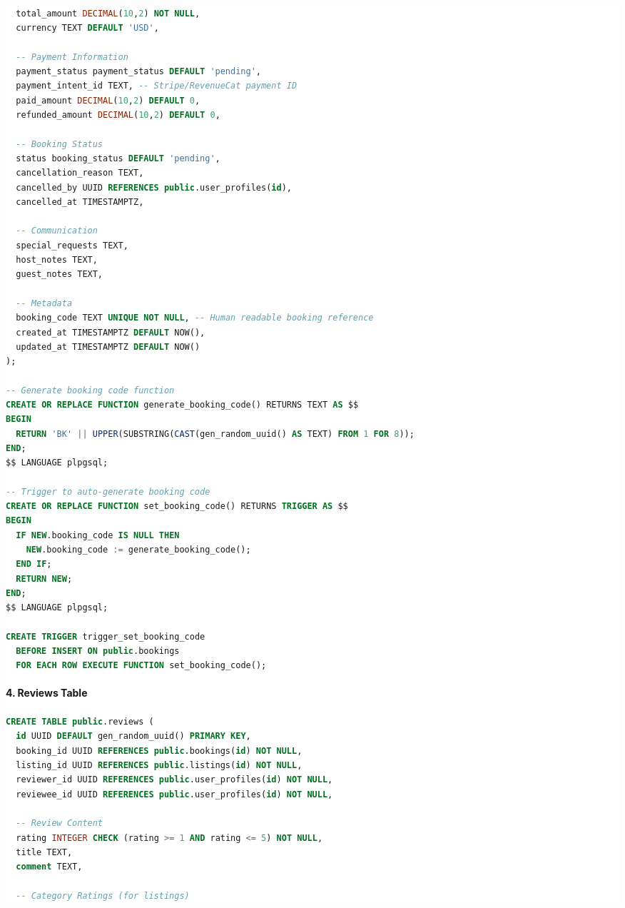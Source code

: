 ```sql
  total_amount DECIMAL(10,2) NOT NULL,
  currency TEXT DEFAULT 'USD',
  
  -- Payment Information
  payment_status payment_status DEFAULT 'pending',
  payment_intent_id TEXT, -- Stripe/RevenueCat payment ID
  paid_amount DECIMAL(10,2) DEFAULT 0,
  refunded_amount DECIMAL(10,2) DEFAULT 0,
  
  -- Booking Status
  status booking_status DEFAULT 'pending',
  cancellation_reason TEXT,
  cancelled_by UUID REFERENCES public.user_profiles(id),
  cancelled_at TIMESTAMPTZ,
  
  -- Communication
  special_requests TEXT,
  host_notes TEXT,
  guest_notes TEXT,
  
  -- Metadata
  booking_code TEXT UNIQUE NOT NULL, -- Human readable booking reference
  created_at TIMESTAMPTZ DEFAULT NOW(),
  updated_at TIMESTAMPTZ DEFAULT NOW()
);

-- Generate booking code function
CREATE OR REPLACE FUNCTION generate_booking_code() RETURNS TEXT AS $$
BEGIN
  RETURN 'BK' || UPPER(SUBSTRING(CAST(gen_random_uuid() AS TEXT) FROM 1 FOR 8));
END;
$$ LANGUAGE plpgsql;

-- Trigger to auto-generate booking code
CREATE OR REPLACE FUNCTION set_booking_code() RETURNS TRIGGER AS $$
BEGIN
  IF NEW.booking_code IS NULL THEN
    NEW.booking_code := generate_booking_code();
  END IF;
  RETURN NEW;
END;
$$ LANGUAGE plpgsql;

CREATE TRIGGER trigger_set_booking_code 
  BEFORE INSERT ON public.bookings 
  FOR EACH ROW EXECUTE FUNCTION set_booking_code();
```

#### 4. Reviews Table
```sql
CREATE TABLE public.reviews (
  id UUID DEFAULT gen_random_uuid() PRIMARY KEY,
  booking_id UUID REFERENCES public.bookings(id) NOT NULL,
  listing_id UUID REFERENCES public.listings(id) NOT NULL,
  reviewer_id UUID REFERENCES public.user_profiles(id) NOT NULL,
  reviewee_id UUID REFERENCES public.user_profiles(id) NOT NULL,
  
  -- Review Content
  rating INTEGER CHECK (rating >= 1 AND rating <= 5) NOT NULL,
  title TEXT,
  comment TEXT,
  
  -- Category Ratings (for listings)
```